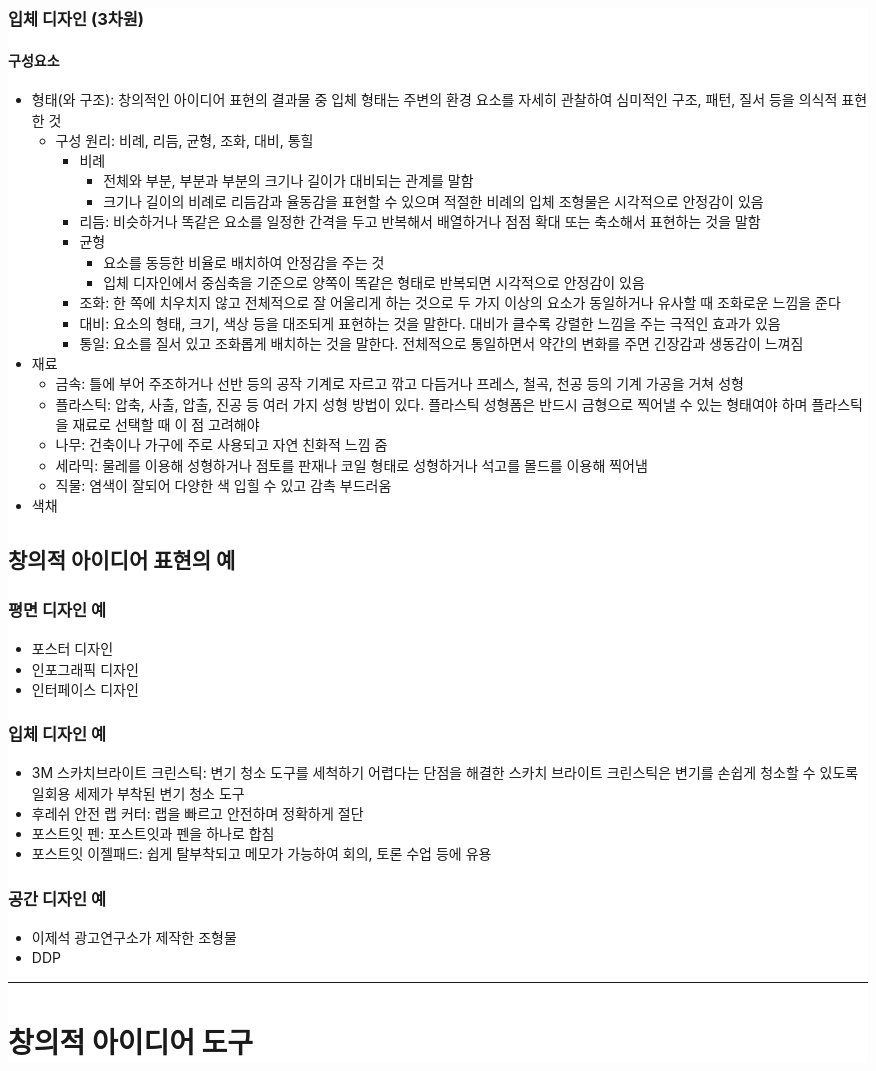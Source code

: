 ### 입체 디자인 (3차원)

#### 구성요소

- 형태(와 구조): 창의적인 아이디어 표현의 결과물 중 입체 형태는 주변의 환경 요소를 자세히 관찰하여 심미적인 구조, 패턴, 질서 등을 의식적 표현한 것
  - 구성 원리: 비례, 리듬, 균형, 조화, 대비, 통힐
    - 비례
      - 전체와 부분, 부분과 부분의 크기나 길이가 대비되는 관계를 말함
      - 크기나 길이의 비례로 리듬감과 율동감을 표현할 수 있으며 적절한 비례의 입체 조형물은 시각적으로 안정감이 있음
    - 리듬: 비슷하거나 똑같은 요소를 일정한 간격을 두고 반복해서 배열하거나 점점 확대 또는 축소해서 표현하는 것을 말함
    - 균형
      - 요소를 동등한 비율로 배치하여 안정감을 주는 것
      - 입체 디자인에서 중심축을 기준으로 양쪽이 똑같은 형태로 반복되면 시각적으로 안정감이 있음
    - 조화: 한 쪽에 치우치지 않고 전체적으로 잘 어울리게 하는 것으로 두 가지 이상의 요소가 동일하거나 유사할 때 조화로운 느낌을 준다
    - 대비: 요소의 형태, 크기, 색상 등을 대조되게 표현하는 것을 말한다. 대비가 클수록 강렬한 느낌을 주는 극적인 효과가 있음
    - 통일: 요소를 질서 있고 조화롭게 배치하는 것을 말한다. 전체적으로 통일하면서 약간의 변화를 주면 긴장감과 생동감이 느껴짐
- 재료
  - 금속: 틀에 부어 주조하거나 선반 등의 공작 기계로 자르고 깎고 다듬거나 프레스, 철곡, 천공 등의 기계 가공을 거쳐 성형
  - 플라스틱: 압축, 사출, 압출, 진공 등 여러 가지 성형 방법이 있다. 플라스틱 성형폼은 반드시 금형으로 찍어낼 수 있는 형태여야 하며 플라스틱을 재료로 선택할 때 이 점 고려해야
  - 나무: 건축이나 가구에 주로 사용되고 자연 친화적 느낌 줌
  - 세라믹: 물레를 이용해 성형하거나 점토를 판재나 코일 형태로 성형하거나 석고를 몰드를 이용해 찍어냄
  - 직물: 염색이 잘되어 다양한 색 입힐 수 있고 감촉 부드러움
- 색채

## 창의적 아이디어 표현의 예

### 평면 디자인 예

- 포스터 디자인
- 인포그래픽 디자인
- 인터페이스 디자인

### 입체 디자인 예

- 3M 스카치브라이트 크린스틱: 변기 청소 도구를 세척하기 어렵다는 단점을 해결한 스카치 브라이트 크린스틱은 변기를 손쉽게 청소할 수 있도록 일회용 세제가 부착된 변기 청소 도구
- 후레쉬 안전 랩 커터: 랩을 빠르고 안전하며 정확하게 절단
- 포스트잇 펜: 포스트잇과 펜을 하나로 합침
- 포스트잇 이젤패드: 쉽게 탈부착되고 메모가 가능하여 회의, 토론 수업 등에 유용

### 공간 디자인 예

- 이제석 광고연구소가 제작한 조형물
- DDP

---

# 창의적 아이디어 도구
